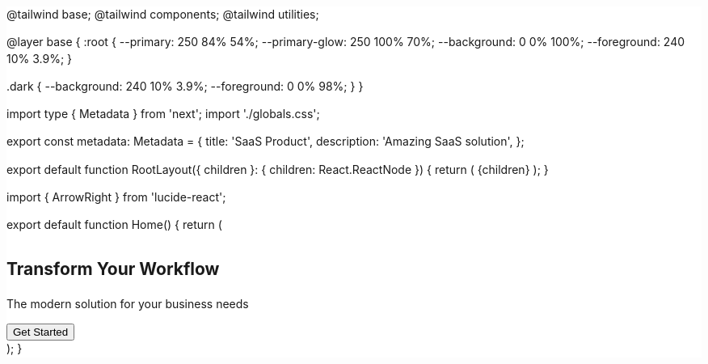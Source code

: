 <dec-write file_path="app/globals.css">
@tailwind base;
@tailwind components;
@tailwind utilities;

@layer base {
  :root {
    --primary: 250 84% 54%;
    --primary-glow: 250 100% 70%;
    --background: 0 0% 100%;
    --foreground: 240 10% 3.9%;
  }

  .dark {
    --background: 240 10% 3.9%;
    --foreground: 0 0% 98%;
  }
}
</dec-write>

<dec-write file_path="app/layout.tsx">
import type { Metadata } from 'next';
import './globals.css';

export const metadata: Metadata = {
  title: 'SaaS Product',
  description: 'Amazing SaaS solution',
};

export default function RootLayout({ children }: { children: React.ReactNode }) {
  return (
    <html lang="en">
      <body className="bg-background text-foreground antialiased">
        {children}
      </body>
    </html>
  );
}
</dec-write>

<dec-write file_path="app/page.tsx">
import { ArrowRight } from 'lucide-react';

export default function Home() {
  return (
    <div className="min-h-screen">
      <section className="py-20 px-4">
        <div className="max-w-6xl mx-auto text-center">
          <h1 className="text-5xl font-bold mb-6 bg-gradient-to-r from-primary to-primary-glow bg-clip-text text-transparent">
            Transform Your Workflow
          </h1>
          <p className="text-xl text-muted-foreground mb-8">
            The modern solution for your business needs
          </p>
          <button className="inline-flex items-center gap-2 bg-primary text-white px-6 py-3 rounded-lg hover:opacity-90 transition">
            Get Started <ArrowRight className="w-4 h-4" />
          </button>
        </div>
      </section>
    </div>
  );
}
</dec-write>

